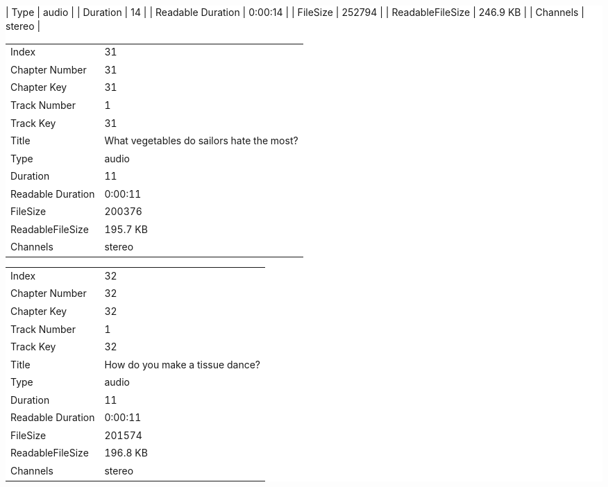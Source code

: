 | Type | audio |
| Duration | 14 |
| Readable Duration | 0:00:14 |
| FileSize | 252794 |
| ReadableFileSize | 246.9 KB |
| Channels | stereo |

|  |  |
| - | - |
| Index | 31 |
| Chapter Number | 31 |
| Chapter Key | 31 |
| Track Number | 1 |
| Track Key | 31 |
| Title | What vegetables do sailors hate the most? |
| Type | audio |
| Duration | 11 |
| Readable Duration | 0:00:11 |
| FileSize | 200376 |
| ReadableFileSize | 195.7 KB |
| Channels | stereo |

|  |  |
| - | - |
| Index | 32 |
| Chapter Number | 32 |
| Chapter Key | 32 |
| Track Number | 1 |
| Track Key | 32 |
| Title | How do you make a tissue dance? |
| Type | audio |
| Duration | 11 |
| Readable Duration | 0:00:11 |
| FileSize | 201574 |
| ReadableFileSize | 196.8 KB |
| Channels | stereo |
